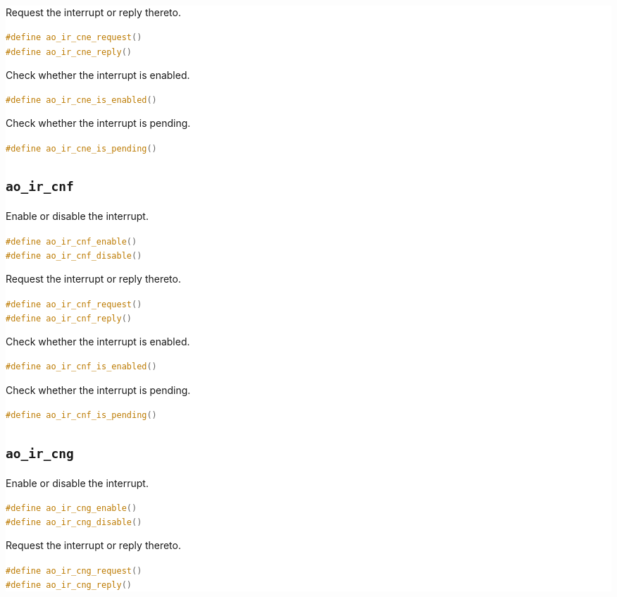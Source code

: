 Request the interrupt or reply thereto.

```c
#define ao_ir_cne_request()
#define ao_ir_cne_reply()
```

Check whether the interrupt is enabled.

```c
#define ao_ir_cne_is_enabled()
```

Check whether the interrupt is pending.

```c
#define ao_ir_cne_is_pending()
```

## `ao_ir_cnf`

Enable or disable the interrupt.

```c
#define ao_ir_cnf_enable()
#define ao_ir_cnf_disable()
```

Request the interrupt or reply thereto.

```c
#define ao_ir_cnf_request()
#define ao_ir_cnf_reply()
```

Check whether the interrupt is enabled.

```c
#define ao_ir_cnf_is_enabled()
```

Check whether the interrupt is pending.

```c
#define ao_ir_cnf_is_pending()
```

## `ao_ir_cng`

Enable or disable the interrupt.

```c
#define ao_ir_cng_enable()
#define ao_ir_cng_disable()
```

Request the interrupt or reply thereto.

```c
#define ao_ir_cng_request()
#define ao_ir_cng_reply()
```
